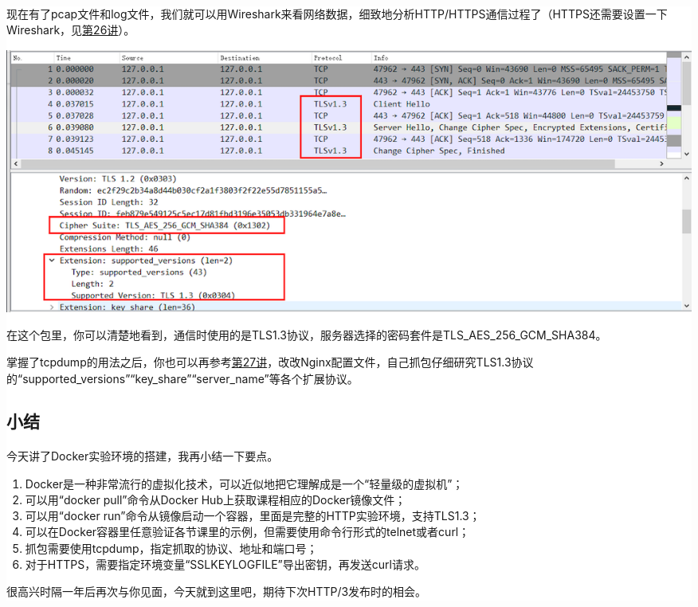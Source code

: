 现在有了pcap文件和log文件，我们就可以用Wireshark来看网络数据，细致地分析HTTP/HTTPS通信过程了（HTTPS还需要设置一下Wireshark，见[第26讲](https://time.geekbang.org/column/article/110354)）。

![](./httpsstatic001geekbangorgresourceimage1abf1ab18685ca765e8050b58ee76abd3cbf.png)

在这个包里，你可以清楚地看到，通信时使用的是TLS1.3协议，服务器选择的密码套件是TLS\_AES\_256\_GCM\_SHA384。

掌握了tcpdump的用法之后，你也可以再参考[第27讲](https://time.geekbang.org/column/article/110718)，改改Nginx配置文件，自己抓包仔细研究TLS1.3协议的“supported\_versions”“key\_share”“server\_name”等各个扩展协议。

## 小结

今天讲了Docker实验环境的搭建，我再小结一下要点。

1.  Docker是一种非常流行的虚拟化技术，可以近似地把它理解成是一个“轻量级的虚拟机”；
2.  可以用“docker pull”命令从Docker Hub上获取课程相应的Docker镜像文件；
3.  可以用“docker run”命令从镜像启动一个容器，里面是完整的HTTP实验环境，支持TLS1.3；
4.  可以在Docker容器里任意验证各节课里的示例，但需要使用命令行形式的telnet或者curl；
5.  抓包需要使用tcpdump，指定抓取的协议、地址和端口号；
6.  对于HTTPS，需要指定环境变量“SSLKEYLOGFILE”导出密钥，再发送curl请求。

很高兴时隔一年后再次与你见面，今天就到这里吧，期待下次HTTP/3发布时的相会。
